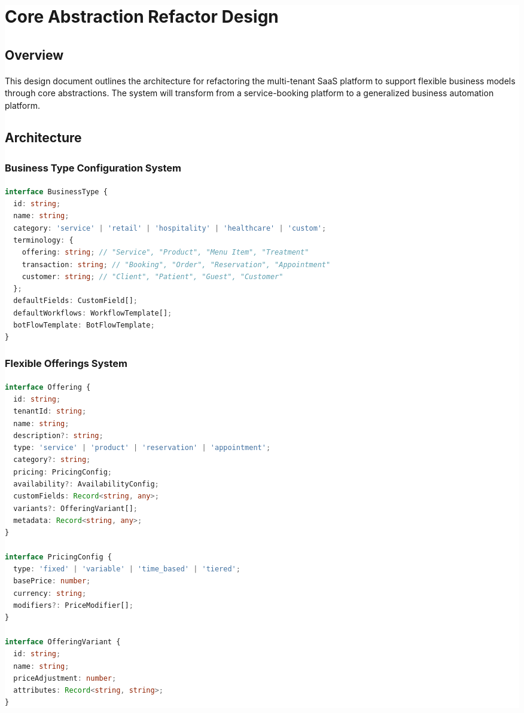 # Core Abstraction Refactor Design

## Overview

This design document outlines the architecture for refactoring the multi-tenant SaaS platform to support flexible business models through core abstractions. The system will transform from a service-booking platform to a generalized business automation platform.

## Architecture

### Business Type Configuration System

```typescript
interface BusinessType {
  id: string;
  name: string;
  category: 'service' | 'retail' | 'hospitality' | 'healthcare' | 'custom';
  terminology: {
    offering: string; // "Service", "Product", "Menu Item", "Treatment"
    transaction: string; // "Booking", "Order", "Reservation", "Appointment"
    customer: string; // "Client", "Patient", "Guest", "Customer"
  };
  defaultFields: CustomField[];
  defaultWorkflows: WorkflowTemplate[];
  botFlowTemplate: BotFlowTemplate;
}
```

### Flexible Offerings System

```typescript
interface Offering {
  id: string;
  tenantId: string;
  name: string;
  description?: string;
  type: 'service' | 'product' | 'reservation' | 'appointment';
  category?: string;
  pricing: PricingConfig;
  availability?: AvailabilityConfig;
  customFields: Record<string, any>;
  variants?: OfferingVariant[];
  metadata: Record<string, any>;
}

interface PricingConfig {
  type: 'fixed' | 'variable' | 'time_based' | 'tiered';
  basePrice: number;
  currency: string;
  modifiers?: PriceModifier[];
}

interface OfferingVariant {
  id: string;
  name: string;
  priceAdjustment: number;
  attributes: Record<string, string>;
}
```
